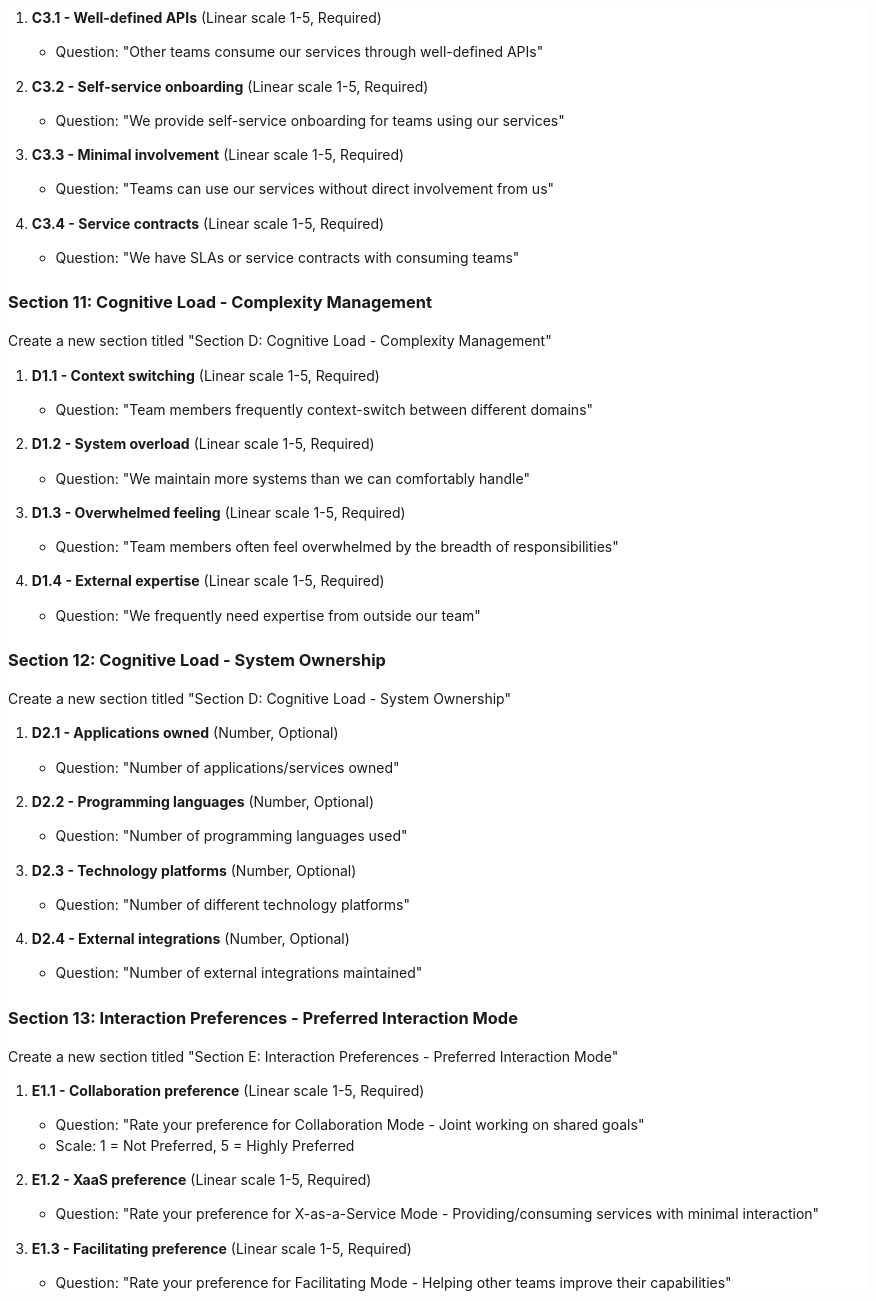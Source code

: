 1. **C3.1 - Well-defined APIs** (Linear scale 1-5, Required)
   - Question: "Other teams consume our services through well-defined APIs"

2. **C3.2 - Self-service onboarding** (Linear scale 1-5, Required)
   - Question: "We provide self-service onboarding for teams using our services"

3. **C3.3 - Minimal involvement** (Linear scale 1-5, Required)
   - Question: "Teams can use our services without direct involvement from us"

4. **C3.4 - Service contracts** (Linear scale 1-5, Required)
   - Question: "We have SLAs or service contracts with consuming teams"

### Section 11: Cognitive Load - Complexity Management
Create a new section titled "Section D: Cognitive Load - Complexity Management"

1. **D1.1 - Context switching** (Linear scale 1-5, Required)
   - Question: "Team members frequently context-switch between different domains"

2. **D1.2 - System overload** (Linear scale 1-5, Required)
   - Question: "We maintain more systems than we can comfortably handle"

3. **D1.3 - Overwhelmed feeling** (Linear scale 1-5, Required)
   - Question: "Team members often feel overwhelmed by the breadth of responsibilities"

4. **D1.4 - External expertise** (Linear scale 1-5, Required)
   - Question: "We frequently need expertise from outside our team"

### Section 12: Cognitive Load - System Ownership
Create a new section titled "Section D: Cognitive Load - System Ownership"

1. **D2.1 - Applications owned** (Number, Optional)
   - Question: "Number of applications/services owned"

2. **D2.2 - Programming languages** (Number, Optional)
   - Question: "Number of programming languages used"

3. **D2.3 - Technology platforms** (Number, Optional)
   - Question: "Number of different technology platforms"

4. **D2.4 - External integrations** (Number, Optional)
   - Question: "Number of external integrations maintained"

### Section 13: Interaction Preferences - Preferred Interaction Mode
Create a new section titled "Section E: Interaction Preferences - Preferred Interaction Mode"

1. **E1.1 - Collaboration preference** (Linear scale 1-5, Required)
   - Question: "Rate your preference for Collaboration Mode - Joint working on shared goals"
   - Scale: 1 = Not Preferred, 5 = Highly Preferred

2. **E1.2 - XaaS preference** (Linear scale 1-5, Required)
   - Question: "Rate your preference for X-as-a-Service Mode - Providing/consuming services with minimal interaction"

3. **E1.3 - Facilitating preference** (Linear scale 1-5, Required)
   - Question: "Rate your preference for Facilitating Mode - Helping other teams improve their capabilities"
